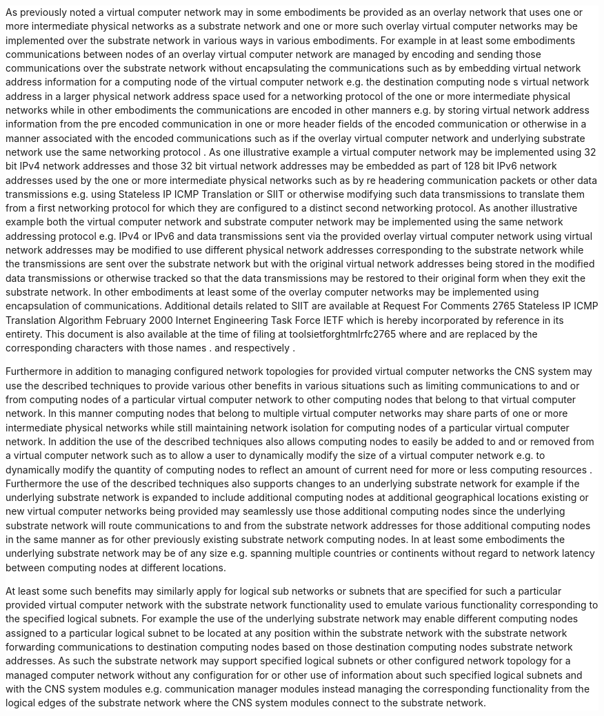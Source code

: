 As previously noted a virtual computer network may in some embodiments be provided as an overlay network that uses one or more intermediate physical networks as a substrate network and one or more such overlay virtual computer networks may be implemented over the substrate network in various ways in various embodiments. For example in at least some embodiments communications between nodes of an overlay virtual computer network are managed by encoding and sending those communications over the substrate network without encapsulating the communications such as by embedding virtual network address information for a computing node of the virtual computer network e.g. the destination computing node s virtual network address in a larger physical network address space used for a networking protocol of the one or more intermediate physical networks while in other embodiments the communications are encoded in other manners e.g. by storing virtual network address information from the pre encoded communication in one or more header fields of the encoded communication or otherwise in a manner associated with the encoded communications such as if the overlay virtual computer network and underlying substrate network use the same networking protocol . As one illustrative example a virtual computer network may be implemented using 32 bit IPv4 network addresses and those 32 bit virtual network addresses may be embedded as part of 128 bit IPv6 network addresses used by the one or more intermediate physical networks such as by re headering communication packets or other data transmissions e.g. using Stateless IP ICMP Translation or SIIT or otherwise modifying such data transmissions to translate them from a first networking protocol for which they are configured to a distinct second networking protocol. As another illustrative example both the virtual computer network and substrate computer network may be implemented using the same network addressing protocol e.g. IPv4 or IPv6 and data transmissions sent via the provided overlay virtual computer network using virtual network addresses may be modified to use different physical network addresses corresponding to the substrate network while the transmissions are sent over the substrate network but with the original virtual network addresses being stored in the modified data transmissions or otherwise tracked so that the data transmissions may be restored to their original form when they exit the substrate network. In other embodiments at least some of the overlay computer networks may be implemented using encapsulation of communications. Additional details related to SIIT are available at Request For Comments 2765 Stateless IP ICMP Translation Algorithm February 2000 Internet Engineering Task Force IETF which is hereby incorporated by reference in its entirety. This document is also available at the time of filing at toolsietforghtmlrfc2765 where and are replaced by the corresponding characters with those names . and respectively .

Furthermore in addition to managing configured network topologies for provided virtual computer networks the CNS system may use the described techniques to provide various other benefits in various situations such as limiting communications to and or from computing nodes of a particular virtual computer network to other computing nodes that belong to that virtual computer network. In this manner computing nodes that belong to multiple virtual computer networks may share parts of one or more intermediate physical networks while still maintaining network isolation for computing nodes of a particular virtual computer network. In addition the use of the described techniques also allows computing nodes to easily be added to and or removed from a virtual computer network such as to allow a user to dynamically modify the size of a virtual computer network e.g. to dynamically modify the quantity of computing nodes to reflect an amount of current need for more or less computing resources . Furthermore the use of the described techniques also supports changes to an underlying substrate network for example if the underlying substrate network is expanded to include additional computing nodes at additional geographical locations existing or new virtual computer networks being provided may seamlessly use those additional computing nodes since the underlying substrate network will route communications to and from the substrate network addresses for those additional computing nodes in the same manner as for other previously existing substrate network computing nodes. In at least some embodiments the underlying substrate network may be of any size e.g. spanning multiple countries or continents without regard to network latency between computing nodes at different locations.

At least some such benefits may similarly apply for logical sub networks or subnets that are specified for such a particular provided virtual computer network with the substrate network functionality used to emulate various functionality corresponding to the specified logical subnets. For example the use of the underlying substrate network may enable different computing nodes assigned to a particular logical subnet to be located at any position within the substrate network with the substrate network forwarding communications to destination computing nodes based on those destination computing nodes substrate network addresses. As such the substrate network may support specified logical subnets or other configured network topology for a managed computer network without any configuration for or other use of information about such specified logical subnets and with the CNS system modules e.g. communication manager modules instead managing the corresponding functionality from the logical edges of the substrate network where the CNS system modules connect to the substrate network.
